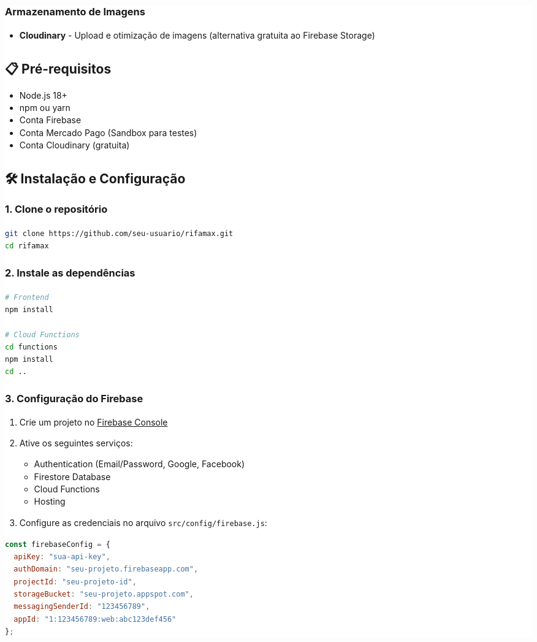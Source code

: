 ### Armazenamento de Imagens
- **Cloudinary** - Upload e otimização de imagens (alternativa gratuita ao Firebase Storage)

## 📋 Pré-requisitos

- Node.js 18+
- npm ou yarn
- Conta Firebase
- Conta Mercado Pago (Sandbox para testes)
- Conta Cloudinary (gratuita)

## 🛠️ Instalação e Configuração

### 1. Clone o repositório
```bash
git clone https://github.com/seu-usuario/rifamax.git
cd rifamax
```

### 2. Instale as dependências
```bash
# Frontend
npm install

# Cloud Functions
cd functions
npm install
cd ..
```

### 3. Configuração do Firebase

1. Crie um projeto no [Firebase Console](https://console.firebase.google.com)
2. Ative os seguintes serviços:
   - Authentication (Email/Password, Google, Facebook)
   - Firestore Database
   - Cloud Functions
   - Hosting

3. Configure as credenciais no arquivo `src/config/firebase.js`:
```javascript
const firebaseConfig = {
  apiKey: "sua-api-key",
  authDomain: "seu-projeto.firebaseapp.com",
  projectId: "seu-projeto-id",
  storageBucket: "seu-projeto.appspot.com",
  messagingSenderId: "123456789",
  appId: "1:123456789:web:abc123def456"
};
```
